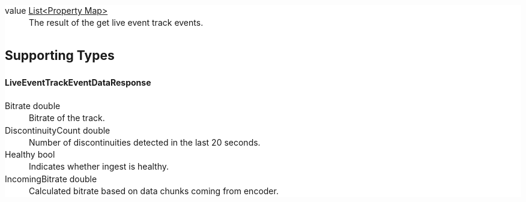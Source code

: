 <div>
<pulumi-choosable type="language" values="yaml">
<dl class="resources-properties"><dt class="property-"
            title="">
        <span id="value_yaml">
<a data-swiftype-name="resource-property" data-swiftype-type="text" href="#value_yaml" style="color: inherit; text-decoration: inherit;">value</a>
</span>
        <span class="property-indicator"></span>
        <span class="property-type"><a href="#liveeventtrackeventresponse">List&lt;Property Map&gt;</a></span>
    </dt>
    <dd>The result of the get live event track events.</dd></dl>
</pulumi-choosable>
</div>




## Supporting Types


<h4 id="liveeventtrackeventdataresponse">Live<wbr>Event<wbr>Track<wbr>Event<wbr>Data<wbr>Response</h4>



<div>
<pulumi-choosable type="language" values="csharp">
<dl class="resources-properties"><dt class="property-optional"
            title="Optional">
        <span id="bitrate_csharp">
<a data-swiftype-name="resource-property" data-swiftype-type="text" href="#bitrate_csharp" style="color: inherit; text-decoration: inherit;">Bitrate</a>
</span>
        <span class="property-indicator"></span>
        <span class="property-type">double</span>
    </dt>
    <dd>Bitrate of the track.</dd><dt class="property-optional"
            title="Optional">
        <span id="discontinuitycount_csharp">
<a data-swiftype-name="resource-property" data-swiftype-type="text" href="#discontinuitycount_csharp" style="color: inherit; text-decoration: inherit;">Discontinuity<wbr>Count</a>
</span>
        <span class="property-indicator"></span>
        <span class="property-type">double</span>
    </dt>
    <dd>Number of discontinuities detected in the last 20 seconds.</dd><dt class="property-optional"
            title="Optional">
        <span id="healthy_csharp">
<a data-swiftype-name="resource-property" data-swiftype-type="text" href="#healthy_csharp" style="color: inherit; text-decoration: inherit;">Healthy</a>
</span>
        <span class="property-indicator"></span>
        <span class="property-type">bool</span>
    </dt>
    <dd>Indicates whether ingest is healthy.</dd><dt class="property-optional"
            title="Optional">
        <span id="incomingbitrate_csharp">
<a data-swiftype-name="resource-property" data-swiftype-type="text" href="#incomingbitrate_csharp" style="color: inherit; text-decoration: inherit;">Incoming<wbr>Bitrate</a>
</span>
        <span class="property-indicator"></span>
        <span class="property-type">double</span>
    </dt>
    <dd>Calculated bitrate based on data chunks coming from encoder.</dd><dt class="property-optional"